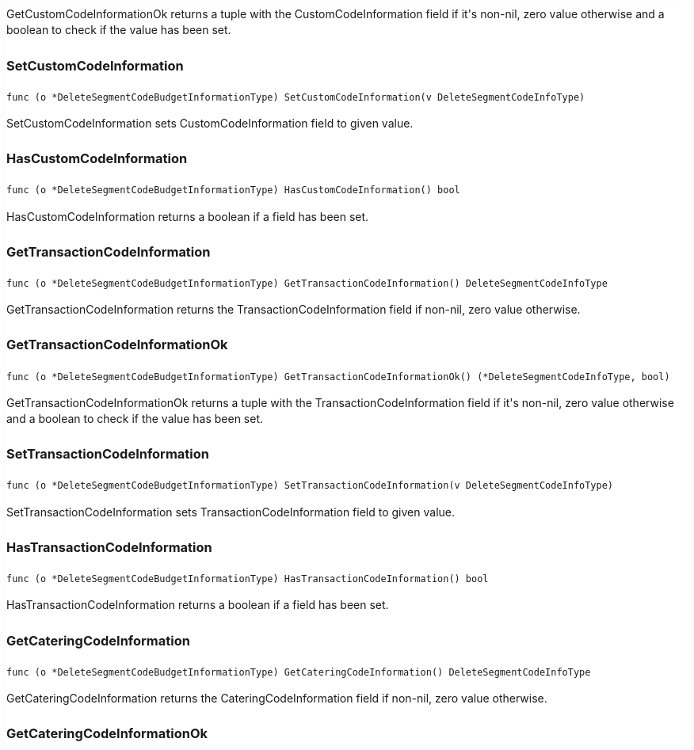 GetCustomCodeInformationOk returns a tuple with the CustomCodeInformation field if it's non-nil, zero value otherwise
and a boolean to check if the value has been set.

### SetCustomCodeInformation

`func (o *DeleteSegmentCodeBudgetInformationType) SetCustomCodeInformation(v DeleteSegmentCodeInfoType)`

SetCustomCodeInformation sets CustomCodeInformation field to given value.

### HasCustomCodeInformation

`func (o *DeleteSegmentCodeBudgetInformationType) HasCustomCodeInformation() bool`

HasCustomCodeInformation returns a boolean if a field has been set.

### GetTransactionCodeInformation

`func (o *DeleteSegmentCodeBudgetInformationType) GetTransactionCodeInformation() DeleteSegmentCodeInfoType`

GetTransactionCodeInformation returns the TransactionCodeInformation field if non-nil, zero value otherwise.

### GetTransactionCodeInformationOk

`func (o *DeleteSegmentCodeBudgetInformationType) GetTransactionCodeInformationOk() (*DeleteSegmentCodeInfoType, bool)`

GetTransactionCodeInformationOk returns a tuple with the TransactionCodeInformation field if it's non-nil, zero value otherwise
and a boolean to check if the value has been set.

### SetTransactionCodeInformation

`func (o *DeleteSegmentCodeBudgetInformationType) SetTransactionCodeInformation(v DeleteSegmentCodeInfoType)`

SetTransactionCodeInformation sets TransactionCodeInformation field to given value.

### HasTransactionCodeInformation

`func (o *DeleteSegmentCodeBudgetInformationType) HasTransactionCodeInformation() bool`

HasTransactionCodeInformation returns a boolean if a field has been set.

### GetCateringCodeInformation

`func (o *DeleteSegmentCodeBudgetInformationType) GetCateringCodeInformation() DeleteSegmentCodeInfoType`

GetCateringCodeInformation returns the CateringCodeInformation field if non-nil, zero value otherwise.

### GetCateringCodeInformationOk
